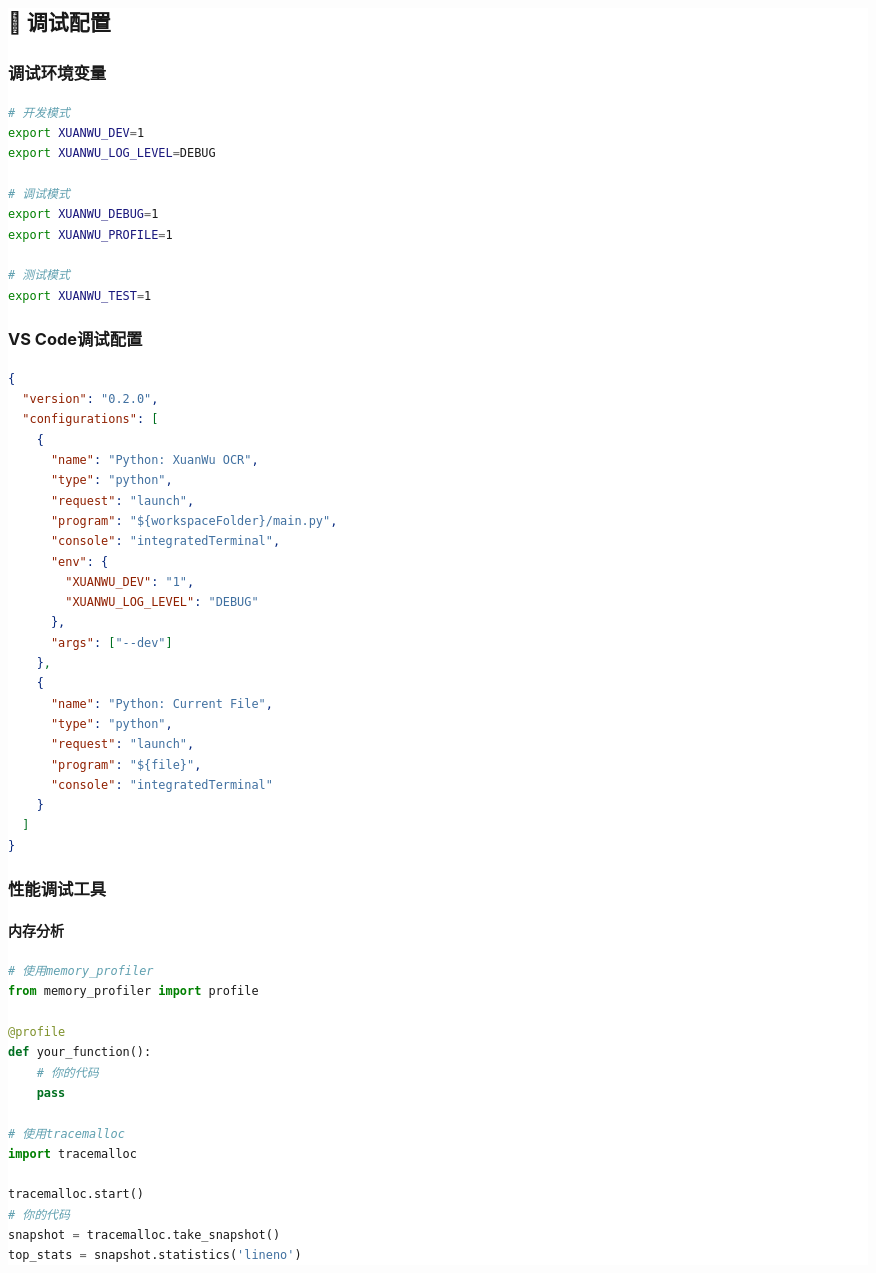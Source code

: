 ## 🐛 调试配置

### 调试环境变量
```bash
# 开发模式
export XUANWU_DEV=1
export XUANWU_LOG_LEVEL=DEBUG

# 调试模式
export XUANWU_DEBUG=1
export XUANWU_PROFILE=1

# 测试模式
export XUANWU_TEST=1
```

### VS Code调试配置
```json
{
  "version": "0.2.0",
  "configurations": [
    {
      "name": "Python: XuanWu OCR",
      "type": "python",
      "request": "launch",
      "program": "${workspaceFolder}/main.py",
      "console": "integratedTerminal",
      "env": {
        "XUANWU_DEV": "1",
        "XUANWU_LOG_LEVEL": "DEBUG"
      },
      "args": ["--dev"]
    },
    {
      "name": "Python: Current File",
      "type": "python",
      "request": "launch",
      "program": "${file}",
      "console": "integratedTerminal"
    }
  ]
}
```

### 性能调试工具

#### 内存分析
```python
# 使用memory_profiler
from memory_profiler import profile

@profile
def your_function():
    # 你的代码
    pass

# 使用tracemalloc
import tracemalloc

tracemalloc.start()
# 你的代码
snapshot = tracemalloc.take_snapshot()
top_stats = snapshot.statistics('lineno')
```